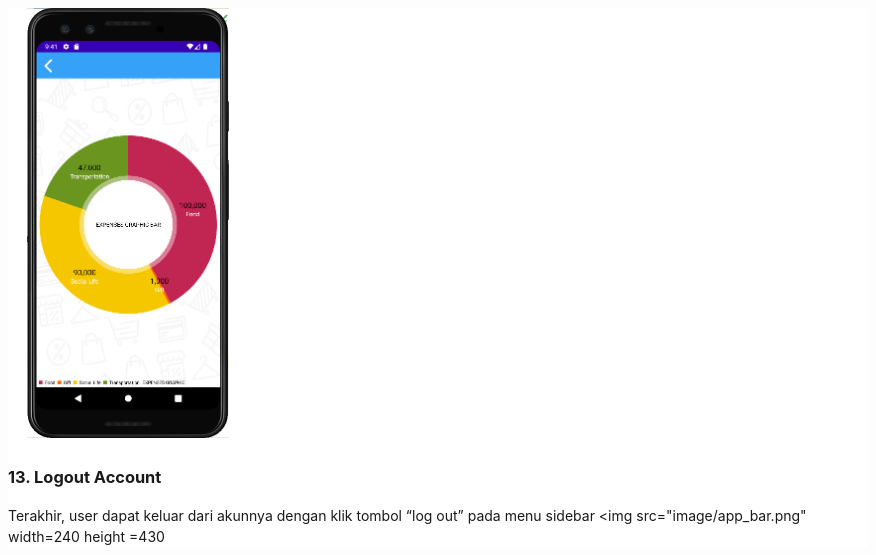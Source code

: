 <img src="image/expenses.png" width=240 height =430>

### 13. Logout Account
Terakhir, user dapat keluar dari akunnya dengan klik tombol “log out” pada menu sidebar
<img src="image/app_bar.png" width=240 height =430











